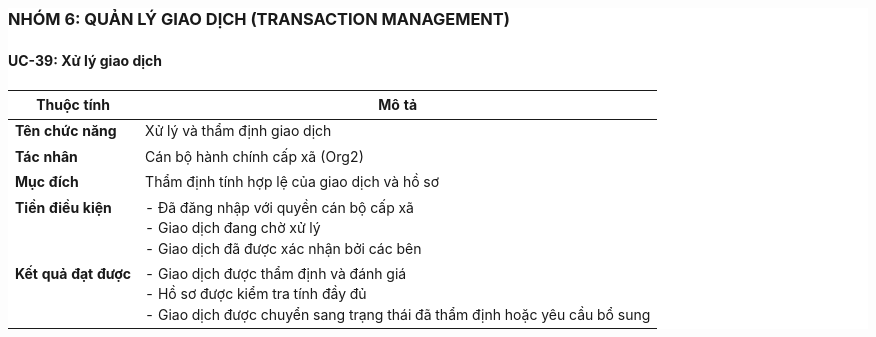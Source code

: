 
### **NHÓM 6: QUẢN LÝ GIAO DỊCH (TRANSACTION MANAGEMENT)**

#### **UC-39: Xử lý giao dịch**

| **Thuộc tính** | **Mô tả** |
|----------------|-----------|
| **Tên chức năng** | Xử lý và thẩm định giao dịch |
| **Tác nhân** | Cán bộ hành chính cấp xã (Org2) |
| **Mục đích** | Thẩm định tính hợp lệ của giao dịch và hồ sơ |
| **Tiền điều kiện** | - Đã đăng nhập với quyền cán bộ cấp xã<br/>- Giao dịch đang chờ xử lý<br/>- Giao dịch đã được xác nhận bởi các bên |
| **Kết quả đạt được** | - Giao dịch được thẩm định và đánh giá<br/>- Hồ sơ được kiểm tra tính đầy đủ<br/>- Giao dịch được chuyển sang trạng thái đã thẩm định hoặc yêu cầu bổ sung |

